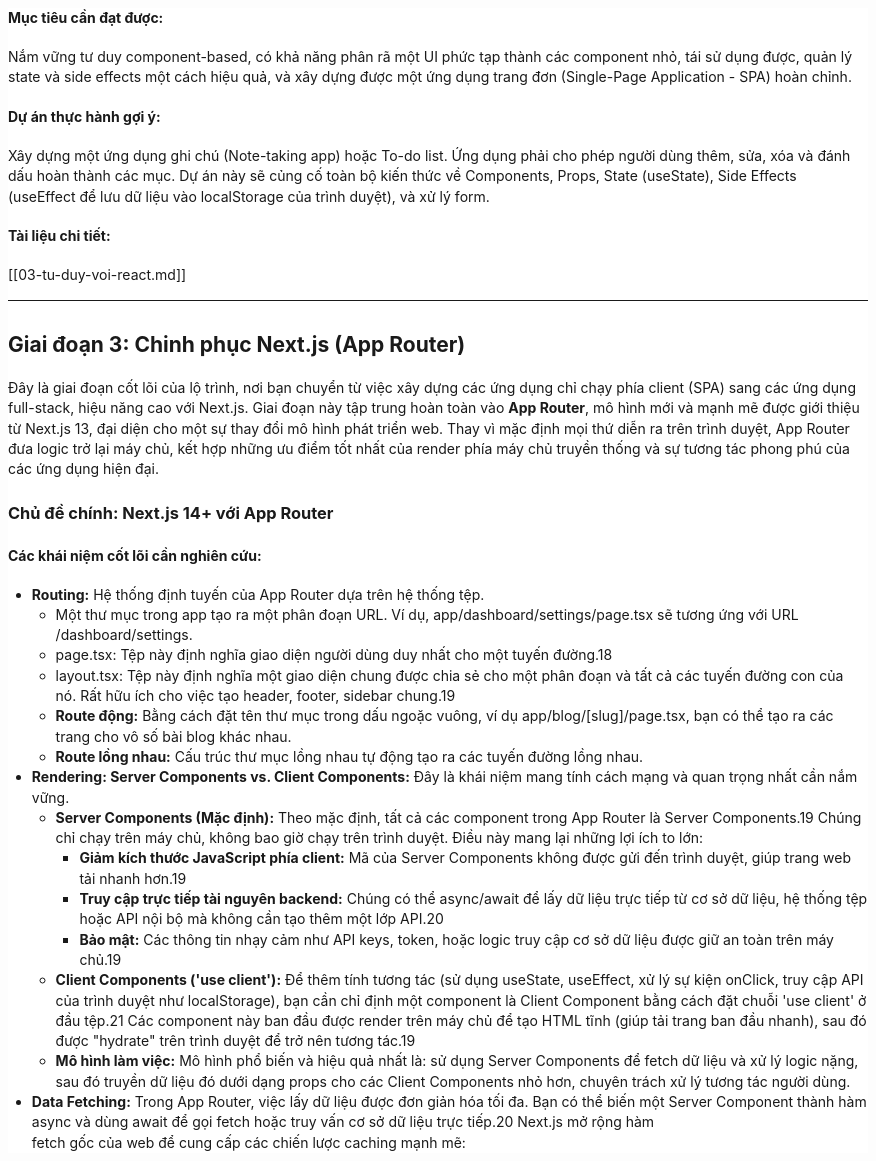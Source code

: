 #### **Mục tiêu cần đạt được:**

Nắm vững tư duy component-based, có khả năng phân rã một UI phức tạp thành các component nhỏ, tái sử dụng được, quản lý state và side effects một cách hiệu quả, và xây dựng được một ứng dụng trang đơn (Single-Page Application \- SPA) hoàn chỉnh.

#### **Dự án thực hành gợi ý:**

Xây dựng một ứng dụng ghi chú (Note-taking app) hoặc To-do list. Ứng dụng phải cho phép người dùng thêm, sửa, xóa và đánh dấu hoàn thành các mục. Dự án này sẽ củng cố toàn bộ kiến thức về Components, Props, State (useState), Side Effects (useEffect để lưu dữ liệu vào localStorage của trình duyệt), và xử lý form.

#### **Tài liệu chi tiết:**

[[03-tu-duy-voi-react.md]]

---

## **Giai đoạn 3: Chinh phục Next.js (App Router)**

Đây là giai đoạn cốt lõi của lộ trình, nơi bạn chuyển từ việc xây dựng các ứng dụng chỉ chạy phía client (SPA) sang các ứng dụng full-stack, hiệu năng cao với Next.js. Giai đoạn này tập trung hoàn toàn vào **App Router**, mô hình mới và mạnh mẽ được giới thiệu từ Next.js 13, đại diện cho một sự thay đổi mô hình phát triển web. Thay vì mặc định mọi thứ diễn ra trên trình duyệt, App Router đưa logic trở lại máy chủ, kết hợp những ưu điểm tốt nhất của render phía máy chủ truyền thống và sự tương tác phong phú của các ứng dụng hiện đại.

### **Chủ đề chính: Next.js 14+ với App Router**

#### **Các khái niệm cốt lõi cần nghiên cứu:**

* **Routing:** Hệ thống định tuyến của App Router dựa trên hệ thống tệp.  
  * Một thư mục trong app tạo ra một phân đoạn URL. Ví dụ, app/dashboard/settings/page.tsx sẽ tương ứng với URL /dashboard/settings.  
  * page.tsx: Tệp này định nghĩa giao diện người dùng duy nhất cho một tuyến đường.18  
  * layout.tsx: Tệp này định nghĩa một giao diện chung được chia sẻ cho một phân đoạn và tất cả các tuyến đường con của nó. Rất hữu ích cho việc tạo header, footer, sidebar chung.19  
  * **Route động:** Bằng cách đặt tên thư mục trong dấu ngoặc vuông, ví dụ app/blog/\[slug\]/page.tsx, bạn có thể tạo ra các trang cho vô số bài blog khác nhau.  
  * **Route lồng nhau:** Cấu trúc thư mục lồng nhau tự động tạo ra các tuyến đường lồng nhau.  
* **Rendering: Server Components vs. Client Components:** Đây là khái niệm mang tính cách mạng và quan trọng nhất cần nắm vững.  
  * **Server Components (Mặc định):** Theo mặc định, tất cả các component trong App Router là Server Components.19 Chúng chỉ chạy trên máy chủ, không bao giờ chạy trên trình duyệt. Điều này mang lại những lợi ích to lớn:  
    * **Giảm kích thước JavaScript phía client:** Mã của Server Components không được gửi đến trình duyệt, giúp trang web tải nhanh hơn.19  
    * **Truy cập trực tiếp tài nguyên backend:** Chúng có thể async/await để lấy dữ liệu trực tiếp từ cơ sở dữ liệu, hệ thống tệp hoặc API nội bộ mà không cần tạo thêm một lớp API.20  
    * **Bảo mật:** Các thông tin nhạy cảm như API keys, token, hoặc logic truy cập cơ sở dữ liệu được giữ an toàn trên máy chủ.19  
  * **Client Components ('use client'):** Để thêm tính tương tác (sử dụng useState, useEffect, xử lý sự kiện onClick, truy cập API của trình duyệt như localStorage), bạn cần chỉ định một component là Client Component bằng cách đặt chuỗi 'use client' ở đầu tệp.21 Các component này ban đầu được render trên máy chủ để tạo HTML tĩnh (giúp tải trang ban đầu nhanh), sau đó được "hydrate" trên trình duyệt để trở nên tương tác.19  
  * **Mô hình làm việc:** Mô hình phổ biến và hiệu quả nhất là: sử dụng Server Components để fetch dữ liệu và xử lý logic nặng, sau đó truyền dữ liệu đó dưới dạng props cho các Client Components nhỏ hơn, chuyên trách xử lý tương tác người dùng.  
* **Data Fetching:** Trong App Router, việc lấy dữ liệu được đơn giản hóa tối đa. Bạn có thể biến một Server Component thành hàm async và dùng await để gọi fetch hoặc truy vấn cơ sở dữ liệu trực tiếp.20 Next.js mở rộng hàm  
  fetch gốc của web để cung cấp các chiến lược caching mạnh mẽ:  